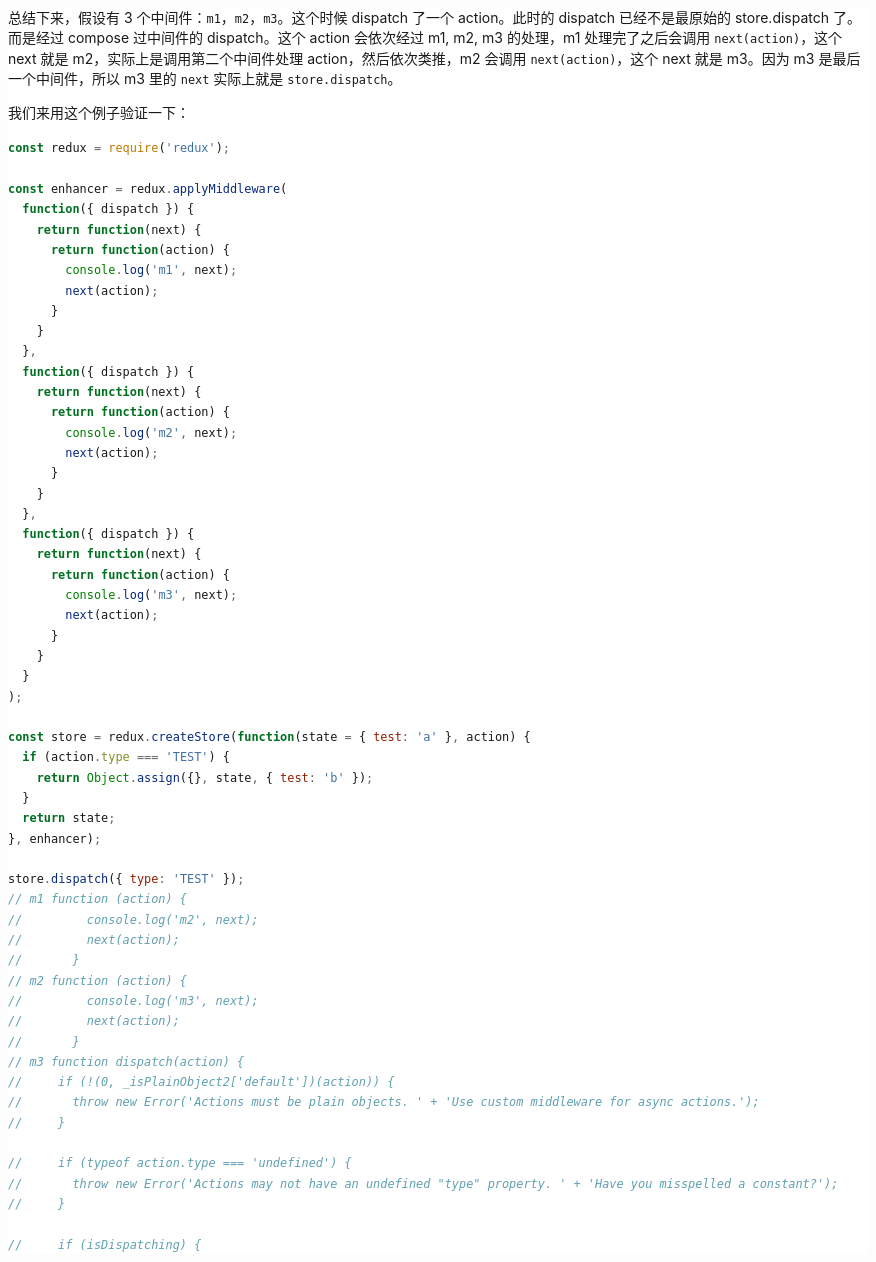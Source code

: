 总结下来，假设有 3 个中间件：`m1`，`m2`，`m3`。这个时候 dispatch 了一个 action。此时的 dispatch 已经不是最原始的 store.dispatch 了。而是经过 compose 过中间件的 dispatch。这个 action 会依次经过 m1, m2, m3 的处理，m1 处理完了之后会调用 `next(action)`，这个 next 就是 m2，实际上是调用第二个中间件处理 action，然后依次类推，m2 会调用 `next(action)`，这个 next 就是 m3。因为 m3 是最后一个中间件，所以 m3 里的 `next` 实际上就是 `store.dispatch`。

我们来用这个例子验证一下：

```js
const redux = require('redux');

const enhancer = redux.applyMiddleware(
  function({ dispatch }) {
    return function(next) {
      return function(action) {
        console.log('m1', next);
        next(action);
      }
    }
  },
  function({ dispatch }) {
    return function(next) {
      return function(action) {
        console.log('m2', next);
        next(action);
      }
    }
  },
  function({ dispatch }) {
    return function(next) {
      return function(action) {
        console.log('m3', next);
        next(action);
      }
    }
  }
);

const store = redux.createStore(function(state = { test: 'a' }, action) {
  if (action.type === 'TEST') {
    return Object.assign({}, state, { test: 'b' });
  }
  return state;
}, enhancer);

store.dispatch({ type: 'TEST' });
// m1 function (action) {
//         console.log('m2', next);
//         next(action);
//       }
// m2 function (action) {
//         console.log('m3', next);
//         next(action);
//       }
// m3 function dispatch(action) {
//     if (!(0, _isPlainObject2['default'])(action)) {
//       throw new Error('Actions must be plain objects. ' + 'Use custom middleware for async actions.');
//     }

//     if (typeof action.type === 'undefined') {
//       throw new Error('Actions may not have an undefined "type" property. ' + 'Have you misspelled a constant?');
//     }

//     if (isDispatching) {
```